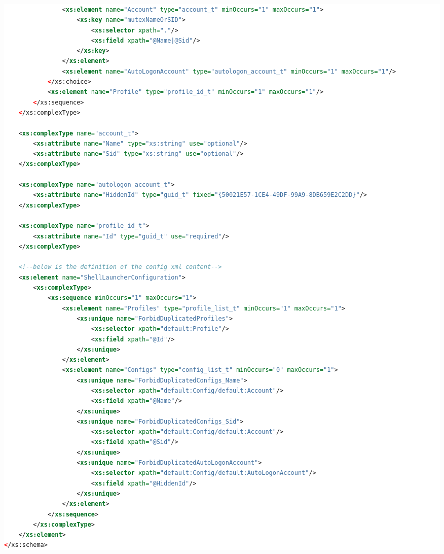 ```xml
                <xs:element name="Account" type="account_t" minOccurs="1" maxOccurs="1">
                    <xs:key name="mutexNameOrSID">
                        <xs:selector xpath="."/>
                        <xs:field xpath="@Name|@Sid"/>
                    </xs:key>
                </xs:element>
                <xs:element name="AutoLogonAccount" type="autologon_account_t" minOccurs="1" maxOccurs="1"/>
            </xs:choice>
            <xs:element name="Profile" type="profile_id_t" minOccurs="1" maxOccurs="1"/>
        </xs:sequence>
    </xs:complexType>

    <xs:complexType name="account_t">
        <xs:attribute name="Name" type="xs:string" use="optional"/>
        <xs:attribute name="Sid" type="xs:string" use="optional"/>
    </xs:complexType>

    <xs:complexType name="autologon_account_t">
        <xs:attribute name="HiddenId" type="guid_t" fixed="{50021E57-1CE4-49DF-99A9-8DB659E2C2DD}"/>
    </xs:complexType>

    <xs:complexType name="profile_id_t">
        <xs:attribute name="Id" type="guid_t" use="required"/>
    </xs:complexType>

    <!--below is the definition of the config xml content-->
    <xs:element name="ShellLauncherConfiguration">
        <xs:complexType>
            <xs:sequence minOccurs="1" maxOccurs="1">
                <xs:element name="Profiles" type="profile_list_t" minOccurs="1" maxOccurs="1">
                    <xs:unique name="ForbidDuplicatedProfiles">
                        <xs:selector xpath="default:Profile"/>
                        <xs:field xpath="@Id"/>
                    </xs:unique>
                </xs:element>
                <xs:element name="Configs" type="config_list_t" minOccurs="0" maxOccurs="1">
                    <xs:unique name="ForbidDuplicatedConfigs_Name">
                        <xs:selector xpath="default:Config/default:Account"/>
                        <xs:field xpath="@Name"/>
                    </xs:unique>
                    <xs:unique name="ForbidDuplicatedConfigs_Sid">
                        <xs:selector xpath="default:Config/default:Account"/>
                        <xs:field xpath="@Sid"/>
                    </xs:unique>
                    <xs:unique name="ForbidDuplicatedAutoLogonAccount">
                        <xs:selector xpath="default:Config/default:AutoLogonAccount"/>
                        <xs:field xpath="@HiddenId"/>
                    </xs:unique>
                </xs:element>
            </xs:sequence>
        </xs:complexType>
    </xs:element>
</xs:schema>
```
